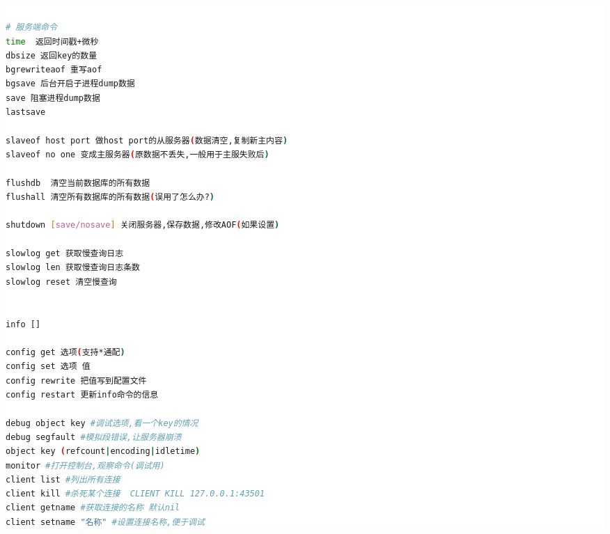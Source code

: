 ```bash

# 服务端命令
time  返回时间戳+微秒
dbsize 返回key的数量
bgrewriteaof 重写aof
bgsave 后台开启子进程dump数据
save 阻塞进程dump数据
lastsave 

slaveof host port 做host port的从服务器(数据清空,复制新主内容)
slaveof no one 变成主服务器(原数据不丢失,一般用于主服失败后)

flushdb  清空当前数据库的所有数据
flushall 清空所有数据库的所有数据(误用了怎么办?)

shutdown [save/nosave] 关闭服务器,保存数据,修改AOF(如果设置)

slowlog get 获取慢查询日志
slowlog len 获取慢查询日志条数
slowlog reset 清空慢查询


info []

config get 选项(支持*通配)
config set 选项 值
config rewrite 把值写到配置文件
config restart 更新info命令的信息

debug object key #调试选项,看一个key的情况
debug segfault #模拟段错误,让服务器崩溃
object key (refcount|encoding|idletime)
monitor #打开控制台,观察命令(调试用)
client list #列出所有连接
client kill #杀死某个连接  CLIENT KILL 127.0.0.1:43501
client getname #获取连接的名称 默认nil
client setname "名称" #设置连接名称,便于调试


```

